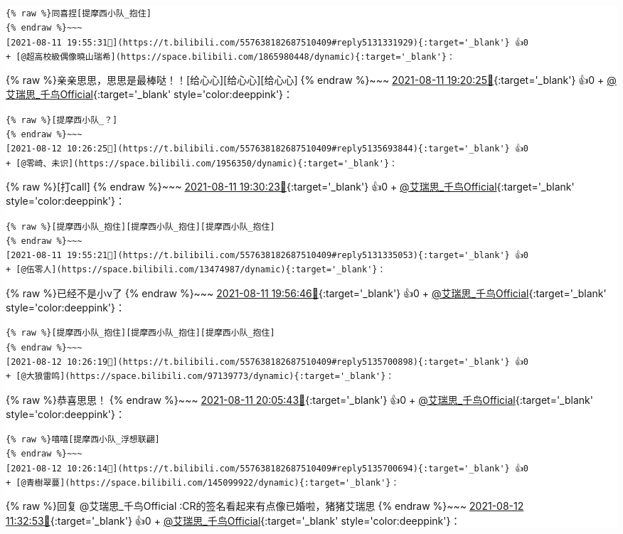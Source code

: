~~~
{% raw %}同喜捏[提摩西小队_抱住]
{% endraw %}~~~
[2021-08-11 19:55:31🔗](https://t.bilibili.com/557638182687510409#reply5131331929){:target='_blank'} 👍0
+ [@超高校級偶像曉山瑞希](https://space.bilibili.com/1865980448/dynamic){:target='_blank'}：
~~~
{% raw %}亲亲思思，思思是最棒哒！！[给心心][给心心][给心心]
{% endraw %}~~~
[2021-08-11 19:20:25🔗](https://t.bilibili.com/557638182687510409#reply5131007941){:target='_blank'} 👍0
    + [@艾瑞思_千鸟Official](https://space.bilibili.com/1090010845/dynamic){:target='_blank' style='color:deeppink'}：
~~~
{% raw %}[提摩西小队_？]
{% endraw %}~~~
[2021-08-12 10:26:25🔗](https://t.bilibili.com/557638182687510409#reply5135693844){:target='_blank'} 👍0
+ [@零崎、未识](https://space.bilibili.com/1956350/dynamic){:target='_blank'}：
~~~
{% raw %}[打call]
{% endraw %}~~~
[2021-08-11 19:30:23🔗](https://t.bilibili.com/557638182687510409#reply5131094958){:target='_blank'} 👍0
    + [@艾瑞思_千鸟Official](https://space.bilibili.com/1090010845/dynamic){:target='_blank' style='color:deeppink'}：
~~~
{% raw %}[提摩西小队_抱住][提摩西小队_抱住][提摩西小队_抱住]
{% endraw %}~~~
[2021-08-11 19:55:21🔗](https://t.bilibili.com/557638182687510409#reply5131335053){:target='_blank'} 👍0
+ [@伍零人](https://space.bilibili.com/13474987/dynamic){:target='_blank'}：
~~~
{% raw %}已经不是小v了
{% endraw %}~~~
[2021-08-11 19:56:46🔗](https://t.bilibili.com/557638182687510409#reply5131346078){:target='_blank'} 👍0
    + [@艾瑞思_千鸟Official](https://space.bilibili.com/1090010845/dynamic){:target='_blank' style='color:deeppink'}：
~~~
{% raw %}[提摩西小队_抱住][提摩西小队_抱住][提摩西小队_抱住]
{% endraw %}~~~
[2021-08-12 10:26:19🔗](https://t.bilibili.com/557638182687510409#reply5135700898){:target='_blank'} 👍0
+ [@大狼雷鸣](https://space.bilibili.com/97139773/dynamic){:target='_blank'}：
~~~
{% raw %}恭喜思思！
{% endraw %}~~~
[2021-08-11 20:05:43🔗](https://t.bilibili.com/557638182687510409#reply5131422028){:target='_blank'} 👍0
    + [@艾瑞思_千鸟Official](https://space.bilibili.com/1090010845/dynamic){:target='_blank' style='color:deeppink'}：
~~~
{% raw %}嘻嘻[提摩西小队_浮想联翩]
{% endraw %}~~~
[2021-08-12 10:26:14🔗](https://t.bilibili.com/557638182687510409#reply5135700694){:target='_blank'} 👍0
+ [@青樹翠蔓](https://space.bilibili.com/145099922/dynamic){:target='_blank'}：
~~~
{% raw %}回复 @艾瑞思_千鸟Official :CR的签名看起来有点像已婚啦，猪猪艾瑞思
{% endraw %}~~~
[2021-08-12 11:32:53🔗](https://t.bilibili.com/557638182687510409#reply5136174717){:target='_blank'} 👍0
    + [@艾瑞思_千鸟Official](https://space.bilibili.com/1090010845/dynamic){:target='_blank' style='color:deeppink'}：
~~~
~~~